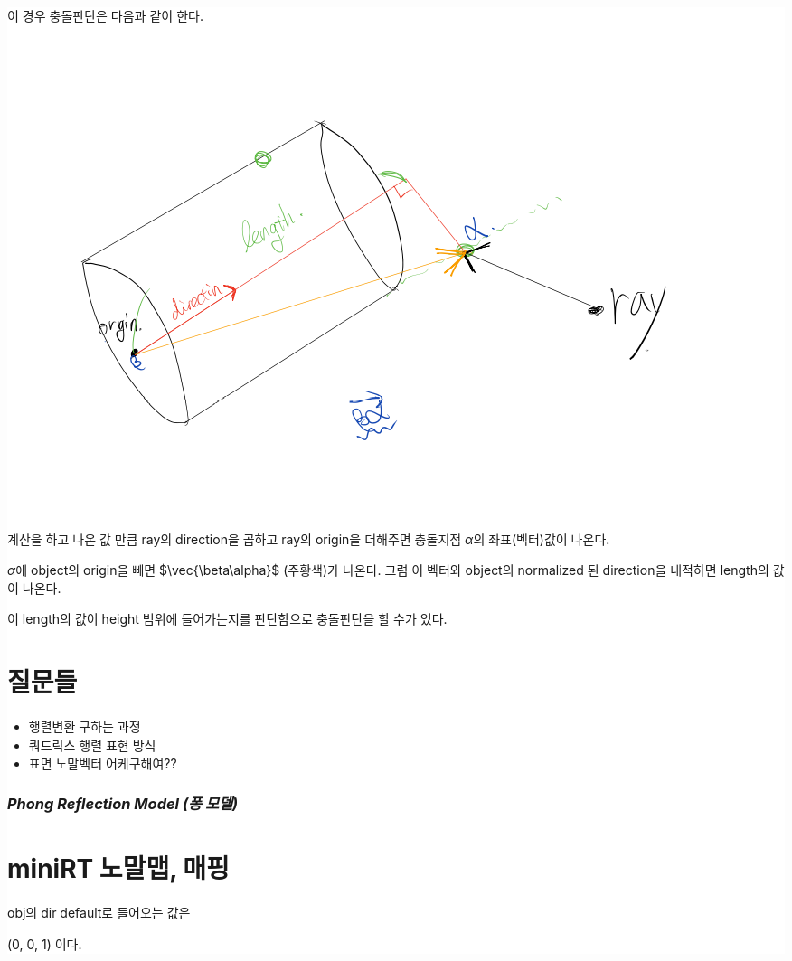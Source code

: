 이 경우 충돌판단은 다음과 같이 한다.

![Untitled](/images/miniRT/Untitled%205.png)

계산을 하고 나온 값 만큼 ray의 direction을 곱하고 ray의 origin을 더해주면 충돌지점 $\alpha$의 좌표(벡터)값이 나온다. 

$\alpha$에 object의 origin을 빼면 $\vec{\beta\alpha}$ (주황색)가 나온다. 그럼 이 벡터와 object의 normalized 된 direction을 내적하면 length의 값이 나온다.

이 length의 값이 height 범위에 들어가는지를 판단함으로 충돌판단을 할 수가 있다.

# 질문들

- 행렬변환 구하는 과정
- 쿼드릭스 행렬 표현 방식
- 표면 노말벡터 어케구해여??

### *Phong Reflection Model (퐁 모델)*


# miniRT 노말맵, 매핑

obj의 dir default로 들어오는 값은 

(0, 0, 1) 이다.
